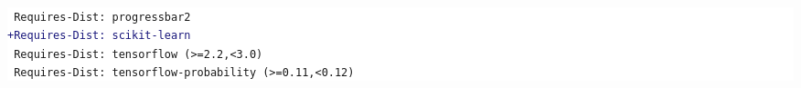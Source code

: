 ```diff
 Requires-Dist: progressbar2
+Requires-Dist: scikit-learn
 Requires-Dist: tensorflow (>=2.2,<3.0)
 Requires-Dist: tensorflow-probability (>=0.11,<0.12)
```

